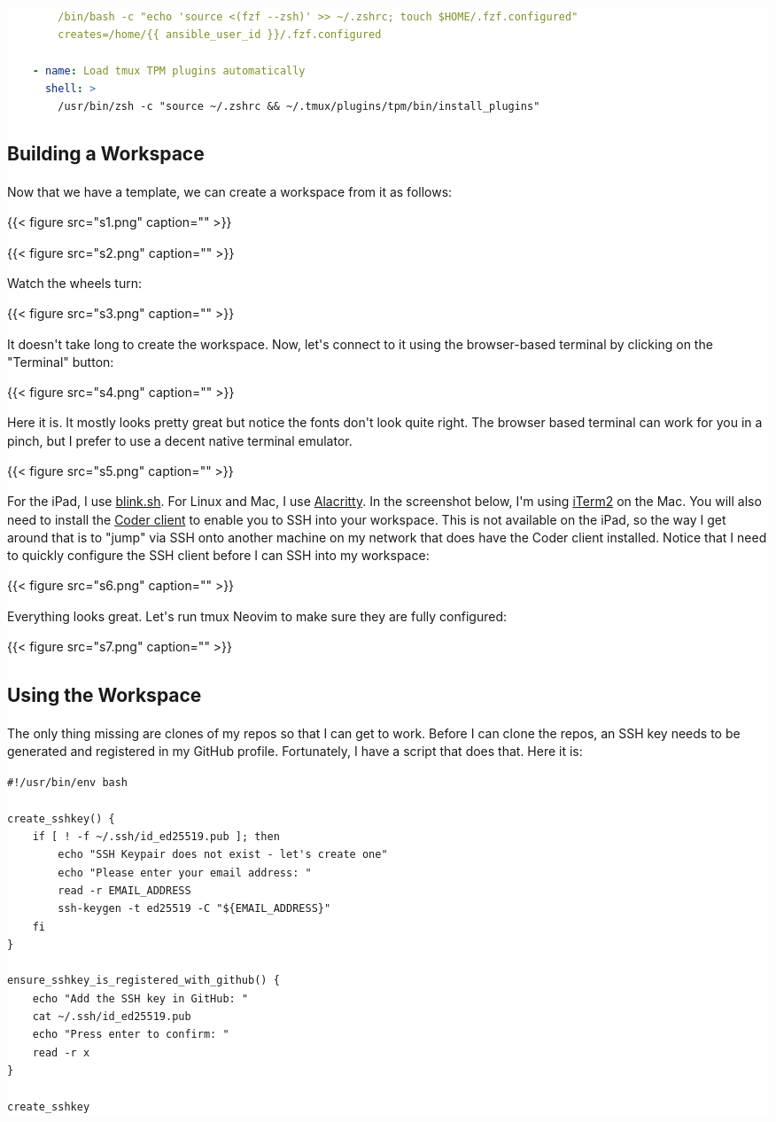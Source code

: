 ```yaml {linenos=table,linenostart=1}
        /bin/bash -c "echo 'source <(fzf --zsh)' >> ~/.zshrc; touch $HOME/.fzf.configured"
        creates=/home/{{ ansible_user_id }}/.fzf.configured

    - name: Load tmux TPM plugins automatically
      shell: >
        /usr/bin/zsh -c "source ~/.zshrc && ~/.tmux/plugins/tpm/bin/install_plugins"
```

## Building a Workspace

Now that we have a template, we can create a workspace from it as follows:

{{< figure src="s1.png" caption="" >}}

{{< figure src="s2.png" caption="" >}}

Watch the wheels turn:

{{< figure src="s3.png" caption="" >}}

It doesn't take long to create the workspace. Now, let's connect to it using the browser-based terminal by clicking on the "Terminal" button:

{{< figure src="s4.png" caption="" >}}

Here it is. It mostly looks pretty great but notice the fonts don't look quite right. The browser based terminal can work for you in a pinch, but I prefer to use a decent native terminal emulator.

{{< figure src="s5.png" caption="" >}}

For the iPad, I use [blink.sh](https://blink.sh). For Linux and Mac, I use [Alacritty](https://alacritty.org). In the screenshot below, I'm using [iTerm2](https://iterm2.com) on the Mac. You will also need to install the [Coder client](https://coder.com/docs/install) to enable you to SSH into your workspace. This is not available on the iPad, so the way I get around that is to "jump" via SSH onto another machine on my network that does have the Coder client installed. Notice that I need to quickly configure the SSH client before I can SSH into my workspace:

{{< figure src="s6.png" caption="" >}}

Everything looks great. Let's run tmux Neovim to make sure they are fully configured:

{{< figure src="s7.png" caption="" >}}

## Using the Workspace

The only thing missing are clones of my repos so that I can get to work. Before I can clone the repos, an SSH key needs to be generated and registered in my GitHub profile. Fortunately, I have a script that does that. Here it is:

```shell {linenos=table,linenostart=1}
#!/usr/bin/env bash

create_sshkey() {
    if [ ! -f ~/.ssh/id_ed25519.pub ]; then
        echo "SSH Keypair does not exist - let's create one"
        echo "Please enter your email address: "
        read -r EMAIL_ADDRESS
        ssh-keygen -t ed25519 -C "${EMAIL_ADDRESS}"
    fi
}

ensure_sshkey_is_registered_with_github() {
    echo "Add the SSH key in GitHub: "
    cat ~/.ssh/id_ed25519.pub
    echo "Press enter to confirm: "
    read -r x
}

create_sshkey
```